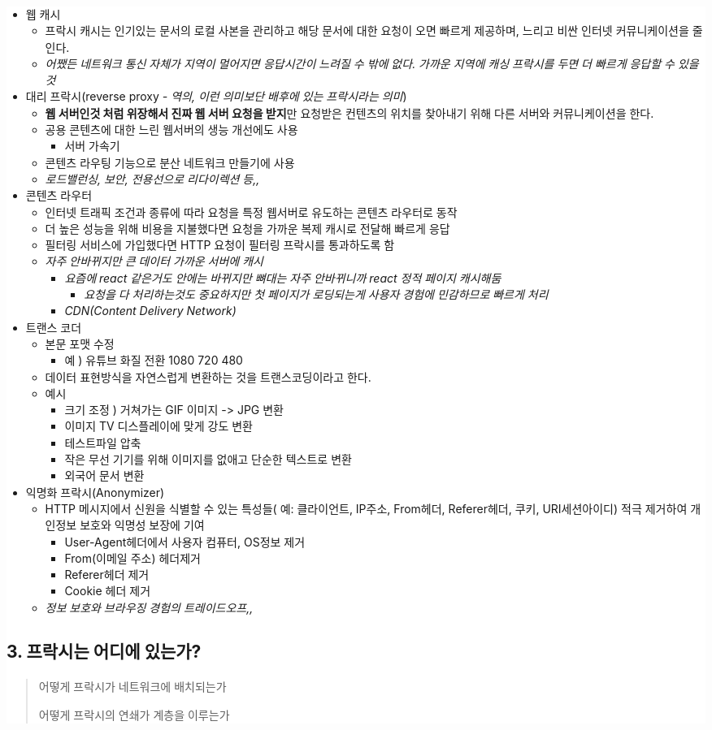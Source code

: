 - 웹 캐시
  - 프락시 캐시는 인기있는 문서의 로컬 사본을 관리하고 해당 문서에 대한 요청이 오면 빠르게 제공하며, 느리고 비싼 인터넷 커뮤니케이션을 줄인다. 
  - *어쨌든 네트워크 통신 자체가 지역이 멀어지면 응답시간이 느려질 수 밖에 없다. 가까운 지역에 캐싱 프락시를 두면 더 빠르게 응답할 수 있을 것*
- 대리 프락시(reverse proxy *- 역의, 이런 의미보단 배후에 있는 프락시라는 의미*)
  - **웹 서버인것 처럼 위장해서 진짜 웹 서버 요청을 받지**만 요청받은 컨텐츠의 위치를 찾아내기 위해 다른 서버와 커뮤니케이션을 한다. 
  - 공용 콘텐츠에 대한 느린 웹서버의 생능 개선에도 사용 
    - 서버 가속기
  - 콘텐츠 라우팅 기능으로 분산 네트워크 만들기에 사용
  - *로드밸런싱, 보안, 전용선으로 리다이렉션 등,,*
- 콘텐츠 라우터 
  - 인터넷 트래픽 조건과 종류에 따라 요청을 특정 웹서버로 유도하는 콘텐츠 라우터로 동작
  - 더 높은 성능을 위해 비용을 지불했다면 요청을 가까운 복제 캐시로 전달해 빠르게 응답 
  - 필터링 서비스에 가입했다면 HTTP 요청이 필터링 프락시를 통과하도록 함 
  - *자주 안바뀌지만 큰 데이터 가까운 서버에 캐시* 
    - *요즘에 react 같은거도 안에는 바뀌지만 뼈대는 자주 안바뀌니까 react 정적 페이지 캐시해둠*
      - *요청을 다 처리하는것도 중요하지만 첫 페이지가 로딩되는게 사용자 경험에 민감하므로 빠르게 처리* 
    - *CDN(Content Delivery Network)* 
- 트랜스 코더
  - 본문 포맷 수정
    - 예 ) 유튜브 화질 전환 1080 720 480 
  - 데이터 표현방식을 자연스럽게 변환하는 것을 트랜스코딩이라고 한다. 
  - 예시
    - 크기 조정 ) 거쳐가는 GIF 이미지 -> JPG 변환
    - 이미지 TV 디스플레이에 맞게 강도 변환
    - 테스트파일 압축
    - 작은 무선 기기를 위해 이미지를 없애고 단순한 텍스트로 변환
    - 외국어 문서 변환 
- 익명화 프락시(Anonymizer)
  - HTTP 메시지에서 신원을 식별할 수 있는 특성들( 예: 클라이언트, IP주소, From헤더, Referer헤더, 쿠키, URI세션아이디) 적극 제거하여 개인정보 보호와 익명성 보장에 기여 
    - User-Agent헤더에서 사용자 컴퓨터, OS정보 제거
    - From(이메일 주소) 헤더제거
    - Referer헤더 제거
    - Cookie 헤더 제거
  - *정보 보호와 브라우징 경험의 트레이드오프,,*

## 3. 프락시는 어디에 있는가?

> 어떻게 프락시가 네트워크에 배치되는가
>
> 어떻게 프락시의 연쇄가 계층을 이루는가
